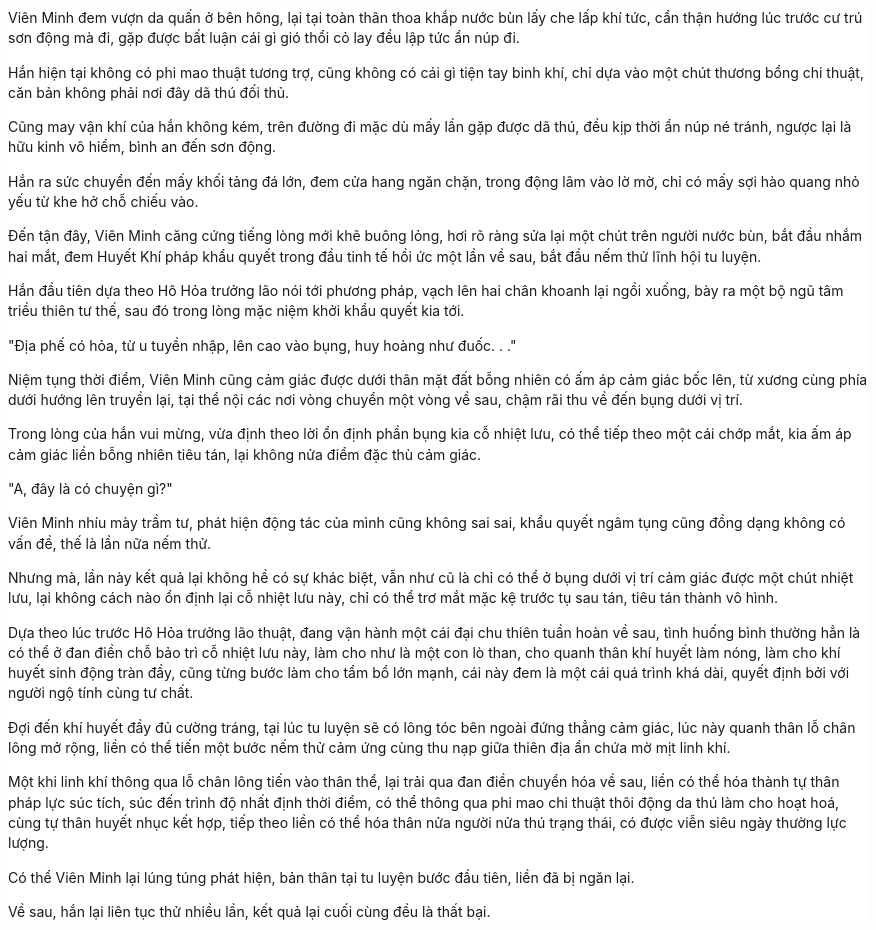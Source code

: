 Viên Minh đem vượn da quấn ở bên hông, lại tại toàn thân thoa khắp nước bùn lấy che lấp khí tức, cẩn thận hướng lúc trước cư trú sơn động mà đi, gặp được bất luận cái gì gió thổi cỏ lay đều lập tức ẩn núp đi.

Hắn hiện tại không có phi mao thuật tương trợ, cũng không có cái gì tiện tay binh khí, chỉ dựa vào một chút thương bổng chi thuật, căn bản không phải nơi đây dã thú đối thủ.

Cũng may vận khí của hắn không kém, trên đường đi mặc dù mấy lần gặp được dã thú, đều kịp thời ẩn núp né tránh, ngược lại là hữu kinh vô hiểm, bình an đến sơn động.

Hắn ra sức chuyển đến mấy khối tảng đá lớn, đem cửa hang ngăn chặn, trong động lâm vào lờ mờ, chỉ có mấy sợi hào quang nhỏ yếu từ khe hở chỗ chiếu vào.

Đến tận đây, Viên Minh căng cứng tiếng lòng mới khẽ buông lỏng, hơi rõ ràng sửa lại một chút trên người nước bùn, bắt đầu nhắm hai mắt, đem Huyết Khí pháp khẩu quyết trong đầu tinh tế hồi ức một lần về sau, bắt đầu nếm thử lĩnh hội tu luyện.

Hắn đầu tiên dựa theo Hô Hỏa trưởng lão nói tới phương pháp, vạch lên hai chân khoanh lại ngồi xuống, bày ra một bộ ngũ tâm triều thiên tư thế, sau đó trong lòng mặc niệm khởi khẩu quyết kia tới.

"Địa phế có hỏa, từ u tuyền nhập, lên cao vào bụng, huy hoàng như đuốc. . ."

Niệm tụng thời điểm, Viên Minh cũng cảm giác được dưới thân mặt đất bỗng nhiên có ấm áp cảm giác bốc lên, từ xương cùng phía dưới hướng lên truyền lại, tại thể nội các nơi vòng chuyển một vòng về sau, chậm rãi thu về đến bụng dưới vị trí.

Trong lòng của hắn vui mừng, vừa định theo lời ổn định phần bụng kia cỗ nhiệt lưu, có thể tiếp theo một cái chớp mắt, kia ấm áp cảm giác liền bỗng nhiên tiêu tán, lại không nửa điểm đặc thù cảm giác.

"A, đây là có chuyện gì?"

Viên Minh nhíu mày trầm tư, phát hiện động tác của mình cũng không sai sai, khẩu quyết ngâm tụng cũng đồng dạng không có vấn đề, thế là lần nữa nếm thử.

Nhưng mà, lần này kết quả lại không hề có sự khác biệt, vẫn như cũ là chỉ có thể ở bụng dưới vị trí cảm giác được một chút nhiệt lưu, lại không cách nào ổn định lại cỗ nhiệt lưu này, chỉ có thể trơ mắt mặc kệ trước tụ sau tán, tiêu tán thành vô hình.

Dựa theo lúc trước Hô Hỏa trưởng lão thuật, đang vận hành một cái đại chu thiên tuần hoàn về sau, tình huống bình thường hẳn là có thể ở đan điền chỗ bảo trì cỗ nhiệt lưu này, làm cho như là một con lò than, cho quanh thân khí huyết làm nóng, làm cho khí huyết sinh động tràn đầy, cũng từng bước làm cho tẩm bổ lớn mạnh, cái này đem là một cái quá trình khá dài, quyết định bởi với người ngộ tính cùng tư chất.

Đợi đến khí huyết đầy đủ cường tráng, tại lúc tu luyện sẽ có lông tóc bên ngoài đứng thẳng cảm giác, lúc này quanh thân lỗ chân lông mở rộng, liền có thể tiến một bước nếm thử cảm ứng cùng thu nạp giữa thiên địa ẩn chứa mờ mịt linh khí.

Một khi linh khí thông qua lỗ chân lông tiến vào thân thể, lại trải qua đan điền chuyển hóa về sau, liền có thể hóa thành tự thân pháp lực súc tích, súc đến trình độ nhất định thời điểm, có thể thông qua phi mao chi thuật thôi động da thú làm cho hoạt hoá, cùng tự thân huyết nhục kết hợp, tiếp theo liền có thể hóa thân nửa người nửa thú trạng thái, có được viễn siêu ngày thường lực lượng.

Có thể Viên Minh lại lúng túng phát hiện, bản thân tại tu luyện bước đầu tiên, liền đã bị ngăn lại.

Về sau, hắn lại liên tục thử nhiều lần, kết quả lại cuối cùng đều là thất bại.
